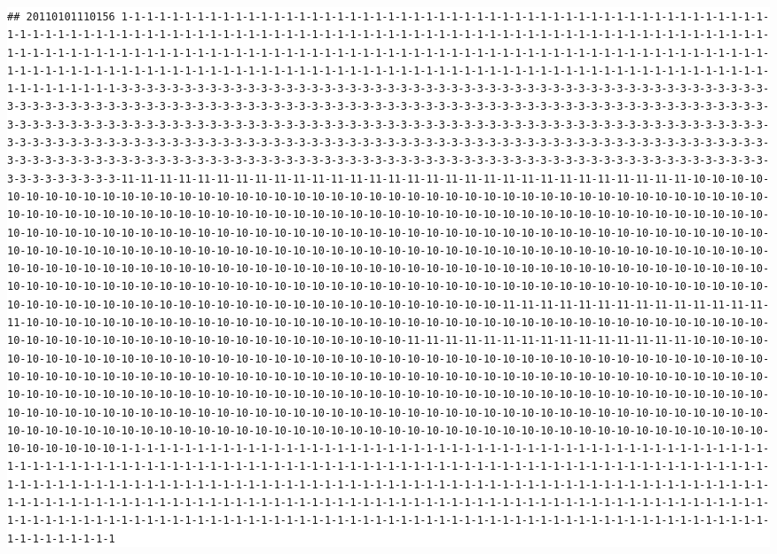     ## 20110101110156 1-1-1-1-1-1-1-1-1-1-1-1-1-1-1-1-1-1-1-1-1-1-1-1-1-1-1-1-1-1-1-1-1-1-1-1-1-1-1-1-1-1-1-1-1-1-1-1-1-1-1-1-1-1-1-1-1-1-1-1-1-1-1-1-1-1-1-1-1-1-1-1-1-1-1-1-1-1-1-1-1-1-1-1-1-1-1-1-1-1-1-1-1-1-1-1-1-1-1-1-1-1-1-1-1-1-1-1-1-1-1-1-1-1-1-1-1-1-1-1-1-1-1-1-1-1-1-1-1-1-1-1-1-1-1-1-1-1-1-1-1-1-1-1-1-1-1-1-1-1-1-1-1-1-1-1-1-1-1-1-1-1-1-1-1-1-1-1-1-1-1-1-1-1-1-1-1-1-1-1-1-1-1-1-1-1-1-1-1-1-1-1-1-1-1-1-1-1-1-1-1-1-1-1-1-1-1-1-1-1-1-1-1-1-1-1-1-1-1-1-1-1-1-1-1-1-1-1-1-1-1-1-1-1-1-1-1-1-1-1-3-3-3-3-3-3-3-3-3-3-3-3-3-3-3-3-3-3-3-3-3-3-3-3-3-3-3-3-3-3-3-3-3-3-3-3-3-3-3-3-3-3-3-3-3-3-3-3-3-3-3-3-3-3-3-3-3-3-3-3-3-3-3-3-3-3-3-3-3-3-3-3-3-3-3-3-3-3-3-3-3-3-3-3-3-3-3-3-3-3-3-3-3-3-3-3-3-3-3-3-3-3-3-3-3-3-3-3-3-3-3-3-3-3-3-3-3-3-3-3-3-3-3-3-3-3-3-3-3-3-3-3-3-3-3-3-3-3-3-3-3-3-3-3-3-3-3-3-3-3-3-3-3-3-3-3-3-3-3-3-3-3-3-3-3-3-3-3-3-3-3-3-3-3-3-3-3-3-3-3-3-3-3-3-3-3-3-3-3-3-3-3-3-3-3-3-3-3-3-3-3-3-3-3-3-3-3-3-3-3-3-3-3-3-3-3-3-3-3-3-3-3-3-3-3-3-3-3-3-3-3-3-3-3-3-3-3-3-3-3-3-3-3-3-3-3-3-3-3-3-3-3-3-3-3-3-3-3-3-3-3-3-3-3-3-3-3-3-3-3-3-3-3-3-3-3-3-3-3-3-3-3-3-3-3-3-3-3-3-3-3-3-3-3-3-3-3-3-3-3-11-11-11-11-11-11-11-11-11-11-11-11-11-11-11-11-11-11-11-11-11-11-11-11-11-11-11-11-11-11-10-10-10-10-10-10-10-10-10-10-10-10-10-10-10-10-10-10-10-10-10-10-10-10-10-10-10-10-10-10-10-10-10-10-10-10-10-10-10-10-10-10-10-10-10-10-10-10-10-10-10-10-10-10-10-10-10-10-10-10-10-10-10-10-10-10-10-10-10-10-10-10-10-10-10-10-10-10-10-10-10-10-10-10-10-10-10-10-10-10-10-10-10-10-10-10-10-10-10-10-10-10-10-10-10-10-10-10-10-10-10-10-10-10-10-10-10-10-10-10-10-10-10-10-10-10-10-10-10-10-10-10-10-10-10-10-10-10-10-10-10-10-10-10-10-10-10-10-10-10-10-10-10-10-10-10-10-10-10-10-10-10-10-10-10-10-10-10-10-10-10-10-10-10-10-10-10-10-10-10-10-10-10-10-10-10-10-10-10-10-10-10-10-10-10-10-10-10-10-10-10-10-10-10-10-10-10-10-10-10-10-10-10-10-10-10-10-10-10-10-10-10-10-10-10-10-10-10-10-10-10-10-10-10-10-10-10-10-10-10-10-10-10-10-10-10-10-10-10-10-10-10-10-10-10-10-10-10-10-10-10-10-10-10-10-10-10-10-10-10-11-11-11-11-11-11-11-11-11-11-11-11-11-11-11-10-10-10-10-10-10-10-10-10-10-10-10-10-10-10-10-10-10-10-10-10-10-10-10-10-10-10-10-10-10-10-10-10-10-10-10-10-10-10-10-10-10-10-10-10-10-10-10-10-10-10-10-10-10-10-10-10-10-10-10-11-11-11-11-11-11-11-11-11-11-11-11-11-11-11-10-10-10-10-10-10-10-10-10-10-10-10-10-10-10-10-10-10-10-10-10-10-10-10-10-10-10-10-10-10-10-10-10-10-10-10-10-10-10-10-10-10-10-10-10-10-10-10-10-10-10-10-10-10-10-10-10-10-10-10-10-10-10-10-10-10-10-10-10-10-10-10-10-10-10-10-10-10-10-10-10-10-10-10-10-10-10-10-10-10-10-10-10-10-10-10-10-10-10-10-10-10-10-10-10-10-10-10-10-10-10-10-10-10-10-10-10-10-10-10-10-10-10-10-10-10-10-10-10-10-10-10-10-10-10-10-10-10-10-10-10-10-10-10-10-10-10-10-10-10-10-10-10-10-10-10-10-10-10-10-10-10-10-10-10-10-10-10-10-10-10-10-10-10-10-10-10-10-10-10-10-10-10-10-10-10-10-10-10-10-10-10-10-10-10-10-10-10-10-10-10-10-10-10-10-10-10-10-10-10-1-1-1-1-1-1-1-1-1-1-1-1-1-1-1-1-1-1-1-1-1-1-1-1-1-1-1-1-1-1-1-1-1-1-1-1-1-1-1-1-1-1-1-1-1-1-1-1-1-1-1-1-1-1-1-1-1-1-1-1-1-1-1-1-1-1-1-1-1-1-1-1-1-1-1-1-1-1-1-1-1-1-1-1-1-1-1-1-1-1-1-1-1-1-1-1-1-1-1-1-1-1-1-1-1-1-1-1-1-1-1-1-1-1-1-1-1-1-1-1-1-1-1-1-1-1-1-1-1-1-1-1-1-1-1-1-1-1-1-1-1-1-1-1-1-1-1-1-1-1-1-1-1-1-1-1-1-1-1-1-1-1-1-1-1-1-1-1-1-1-1-1-1-1-1-1-1-1-1-1-1-1-1-1-1-1-1-1-1-1-1-1-1-1-1-1-1-1-1-1-1-1-1-1-1-1-1-1-1-1-1-1-1-1-1-1-1-1-1-1-1-1-1-1-1-1-1-1-1-1-1-1-1-1-1-1-1-1-1-1-1-1-1-1-1-1-1-1-1-1-1-1-1-1-1-1-1-1-1-1-1-1-1-1-1-1-1-1-1-1-1-1-1-1-1-1-1-1-1-1-1-1-1-1-1-1-1-1-1-1-1-1-1-1-1-1-1-1-1-1                                                                                                                                                                                                                                                     